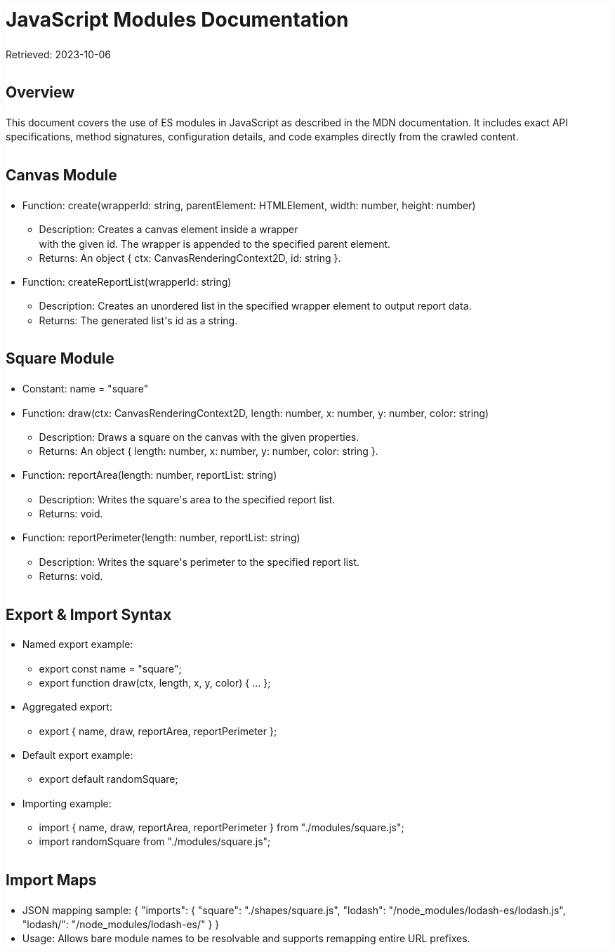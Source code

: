 # JavaScript Modules Documentation

Retrieved: 2023-10-06

## Overview
This document covers the use of ES modules in JavaScript as described in the MDN documentation. It includes exact API specifications, method signatures, configuration details, and code examples directly from the crawled content.

## Canvas Module
- Function: create(wrapperId: string, parentElement: HTMLElement, width: number, height: number)
  - Description: Creates a canvas element inside a wrapper <div> with the given id. The wrapper is appended to the specified parent element.
  - Returns: An object { ctx: CanvasRenderingContext2D, id: string }.

- Function: createReportList(wrapperId: string)
  - Description: Creates an unordered list in the specified wrapper element to output report data.
  - Returns: The generated list's id as a string.

## Square Module
- Constant: name = "square"

- Function: draw(ctx: CanvasRenderingContext2D, length: number, x: number, y: number, color: string)
  - Description: Draws a square on the canvas with the given properties.
  - Returns: An object { length: number, x: number, y: number, color: string }.

- Function: reportArea(length: number, reportList: string)
  - Description: Writes the square's area to the specified report list.
  - Returns: void.

- Function: reportPerimeter(length: number, reportList: string)
  - Description: Writes the square's perimeter to the specified report list.
  - Returns: void.

## Export & Import Syntax
- Named export example:
  - export const name = "square";
  - export function draw(ctx, length, x, y, color) { ... };

- Aggregated export:
  - export { name, draw, reportArea, reportPerimeter };

- Default export example:
  - export default randomSquare;

- Importing example:
  - import { name, draw, reportArea, reportPerimeter } from "./modules/square.js";
  - import randomSquare from "./modules/square.js";

## Import Maps
- JSON mapping sample:
  {
    "imports": {
      "square": "./shapes/square.js",
      "lodash": "/node_modules/lodash-es/lodash.js",
      "lodash/": "/node_modules/lodash-es/"
    }
  }
- Usage: Allows bare module names to be resolvable and supports remapping entire URL prefixes.

